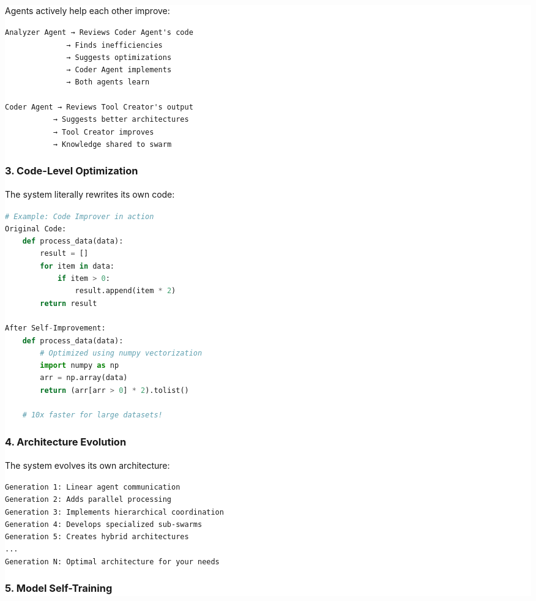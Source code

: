 Agents actively help each other improve:

```
Analyzer Agent → Reviews Coder Agent's code
              → Finds inefficiencies
              → Suggests optimizations
              → Coder Agent implements
              → Both agents learn

Coder Agent → Reviews Tool Creator's output
           → Suggests better architectures
           → Tool Creator improves
           → Knowledge shared to swarm
```

### 3. **Code-Level Optimization**

The system literally rewrites its own code:

```python
# Example: Code Improver in action
Original Code:
    def process_data(data):
        result = []
        for item in data:
            if item > 0:
                result.append(item * 2)
        return result

After Self-Improvement:
    def process_data(data):
        # Optimized using numpy vectorization
        import numpy as np
        arr = np.array(data)
        return (arr[arr > 0] * 2).tolist()
    
    # 10x faster for large datasets!
```

### 4. **Architecture Evolution**

The system evolves its own architecture:

```
Generation 1: Linear agent communication
Generation 2: Adds parallel processing
Generation 3: Implements hierarchical coordination
Generation 4: Develops specialized sub-swarms
Generation 5: Creates hybrid architectures
...
Generation N: Optimal architecture for your needs
```

### 5. **Model Self-Training**
